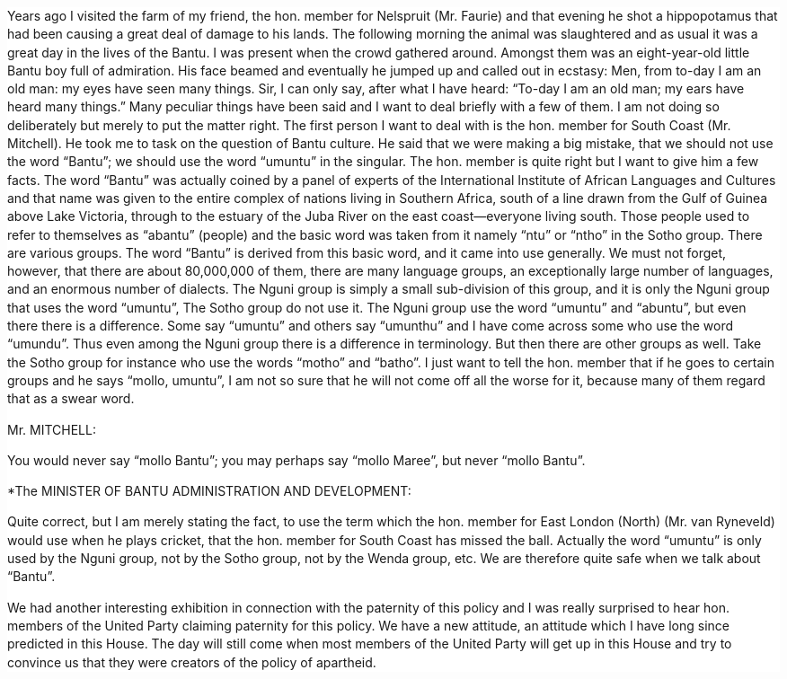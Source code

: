 <p>Years ago I visited the farm of my friend, the hon. member for Nelspruit (Mr. Faurie) and that evening he shot a hippopotamus that had been causing a great deal of damage to his lands. The following morning the animal was slaughtered and as usual it was a great day in the lives of the Bantu. I was present when the crowd gathered around. Amongst them was an eight-year-old little Bantu boy full of admiration. His face beamed and eventually he jumped up and called out in ecstasy: Men, <span class="col_8259-8260" refersTo="page_0486"/>from to-day I am an old man: my eyes have seen many things. Sir, I can only say, after what I have heard: &#x201C;To-day I am an old man; my ears have heard many things.&#x201D; Many peculiar things have been said and I want to deal briefly with a few of them. I am not doing so deliberately but merely to put the matter right. The first person I want to deal with is the hon. member for South Coast (Mr. Mitchell). He took me to task on the question of Bantu culture. He said that we were making a big mistake, that we should not use the word &#x201C;Bantu&#x201D;; we should use the word &#x201C;umuntu&#x201D; in the singular. The hon. member is quite right but I want to give him a few facts. The word &#x201C;Bantu&#x201D; was actually coined by a panel of experts of the International Institute of African Languages and Cultures and that name was given to the entire complex of nations living in Southern Africa, south of a line drawn from the Gulf of Guinea above Lake Victoria, through to the estuary of the Juba River on the east coast&#x2014;everyone living south. Those people used to refer to themselves as &#x201C;abantu&#x201D; (people) and the basic word was taken from it namely &#x201C;ntu&#x201D; or &#x201C;ntho&#x201D; in the Sotho group. There are various groups. The word &#x201C;Bantu&#x201D; is derived from this basic word, and it came into use generally. We must not forget, however, that there are about 80,000,000 of them, there are many language groups, an exceptionally large number of languages, and an enormous number of dialects. The Nguni group is simply a small sub-division of this group, and it is only the Nguni group that uses the word &#x201C;umuntu&#x201D;, The Sotho group do not use it. The Nguni group use the word &#x201C;umuntu&#x201D; and &#x201C;abuntu&#x201D;, but even there there is a difference. Some say &#x201C;umuntu&#x201D; and others say &#x201C;umunthu&#x201D; and I have come across some who use the word &#x201C;umundu&#x201D;. Thus even among the Nguni group there is a difference in terminology. But then there are other groups as well. Take the Sotho group for instance who use the words &#x201C;motho&#x201D; and &#x201C;batho&#x201D;. I just want to tell the hon. member that if he goes to certain groups and he says &#x201C;mollo, umuntu&#x201D;, I am not so sure that he will not come off all the worse for it, because many of them regard that as a swear word.</p>

</speech>

<speech by="#mitchell">

<from>Mr. <person refersTo="hansard_za">MITCHELL</person>:</from>

<p>You would never say &#x201C;mollo Bantu&#x201D;; you may perhaps say &#x201C;mollo Maree&#x201D;, but never &#x201C;mollo Bantu&#x201D;.</p>

</speech>

<speech by="#minister_of_bantu_administration_and_development">

<from>*The <person refersTo="hansard_za">MINISTER OF BANTU ADMINISTRATION AND DEVELOPMENT</person>:</from>

<p>Quite correct, but I am merely stating the fact, to use the term which the hon. member for East London (North) (Mr. van Ryneveld) would use when he plays cricket, that the hon. member for South Coast has missed the ball. Actually the word &#x201C;umuntu&#x201D; is only used by the Nguni group, not by the Sotho group, not by the Wenda group, etc. We are therefore quite safe when we talk about &#x201C;Bantu&#x201D;.</p>

<p>We had another interesting exhibition in connection with the paternity of this policy and I was really surprised to hear hon. members of the United Party claiming paternity for this policy. We have a new attitude, an attitude which I have long since predicted in this House. The day will still come when most members of the United Party will get up in this House and try to convince us that they were creators of the policy of apartheid.</p>
